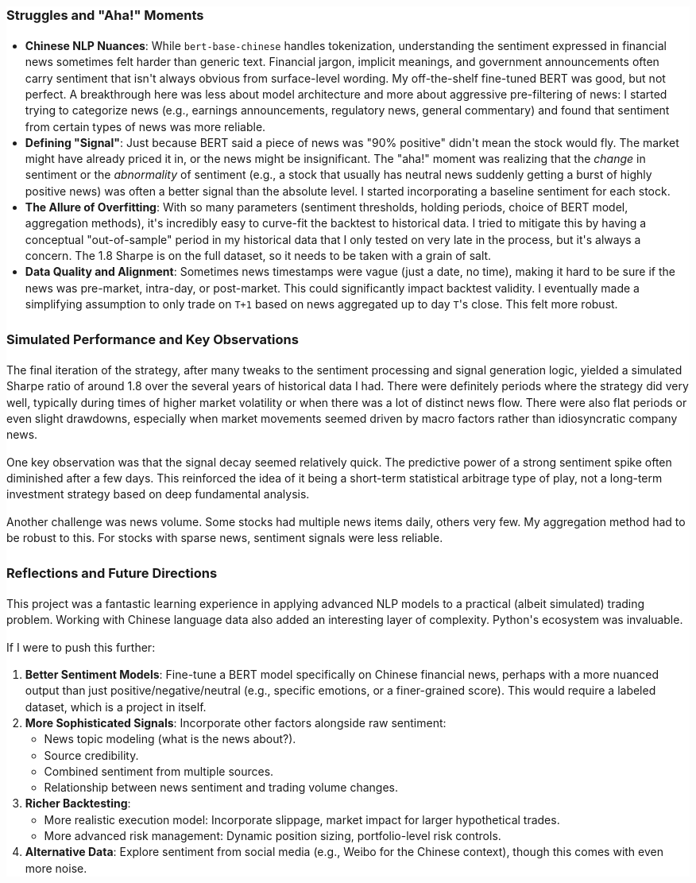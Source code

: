 ### Struggles and "Aha!" Moments

*   **Chinese NLP Nuances**: While `bert-base-chinese` handles tokenization, understanding the sentiment expressed in financial news sometimes felt harder than generic text. Financial jargon, implicit meanings, and government announcements often carry sentiment that isn't always obvious from surface-level wording. My off-the-shelf fine-tuned BERT was good, but not perfect. A breakthrough here was less about model architecture and more about aggressive pre-filtering of news: I started trying to categorize news (e.g., earnings announcements, regulatory news, general commentary) and found that sentiment from certain types of news was more reliable.
*   **Defining "Signal"**: Just because BERT said a piece of news was "90% positive" didn't mean the stock would fly. The market might have already priced it in, or the news might be insignificant. The "aha!" moment was realizing that the *change* in sentiment or the *abnormality* of sentiment (e.g., a stock that usually has neutral news suddenly getting a burst of highly positive news) was often a better signal than the absolute level. I started incorporating a baseline sentiment for each stock.
*   **The Allure of Overfitting**: With so many parameters (sentiment thresholds, holding periods, choice of BERT model, aggregation methods), it's incredibly easy to curve-fit the backtest to historical data. I tried to mitigate this by having a conceptual "out-of-sample" period in my historical data that I only tested on very late in the process, but it's always a concern. The 1.8 Sharpe is on the full dataset, so it needs to be taken with a grain of salt.
*   **Data Quality and Alignment**: Sometimes news timestamps were vague (just a date, no time), making it hard to be sure if the news was pre-market, intra-day, or post-market. This could significantly impact backtest validity. I eventually made a simplifying assumption to only trade on `T+1` based on news aggregated up to day `T`'s close. This felt more robust.

### Simulated Performance and Key Observations

The final iteration of the strategy, after many tweaks to the sentiment processing and signal generation logic, yielded a simulated Sharpe ratio of around 1.8 over the several years of historical data I had. There were definitely periods where the strategy did very well, typically during times of higher market volatility or when there was a lot of distinct news flow. There were also flat periods or even slight drawdowns, especially when market movements seemed driven by macro factors rather than idiosyncratic company news.

One key observation was that the signal decay seemed relatively quick. The predictive power of a strong sentiment spike often diminished after a few days. This reinforced the idea of it being a short-term statistical arbitrage type of play, not a long-term investment strategy based on deep fundamental analysis.

Another challenge was news volume. Some stocks had multiple news items daily, others very few. My aggregation method had to be robust to this. For stocks with sparse news, sentiment signals were less reliable.

### Reflections and Future Directions

This project was a fantastic learning experience in applying advanced NLP models to a practical (albeit simulated) trading problem. Working with Chinese language data also added an interesting layer of complexity. Python's ecosystem was invaluable.

If I were to push this further:
1.  **Better Sentiment Models**: Fine-tune a BERT model specifically on Chinese financial news, perhaps with a more nuanced output than just positive/negative/neutral (e.g., specific emotions, or a finer-grained score). This would require a labeled dataset, which is a project in itself.
2.  **More Sophisticated Signals**: Incorporate other factors alongside raw sentiment:
    *   News topic modeling (what is the news about?).
    *   Source credibility.
    *   Combined sentiment from multiple sources.
    *   Relationship between news sentiment and trading volume changes.
3.  **Richer Backtesting**:
    *   More realistic execution model: Incorporate slippage, market impact for larger hypothetical trades.
    *   More advanced risk management: Dynamic position sizing, portfolio-level risk controls.
4.  **Alternative Data**: Explore sentiment from social media (e.g., Weibo for the Chinese context), though this comes with even more noise.
